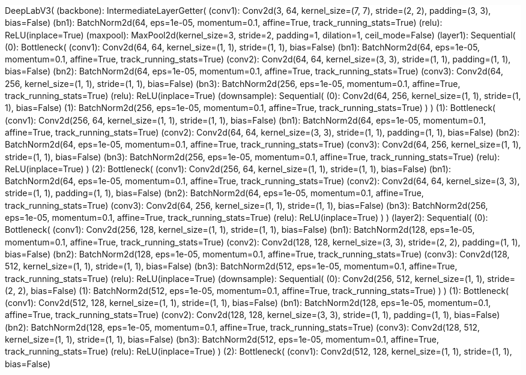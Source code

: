 DeepLabV3(
  (backbone): IntermediateLayerGetter(
    (conv1): Conv2d(3, 64, kernel_size=(7, 7), stride=(2, 2), padding=(3, 3), bias=False)
    (bn1): BatchNorm2d(64, eps=1e-05, momentum=0.1, affine=True, track_running_stats=True)
    (relu): ReLU(inplace=True)
    (maxpool): MaxPool2d(kernel_size=3, stride=2, padding=1, dilation=1, ceil_mode=False)
    (layer1): Sequential(
      (0): Bottleneck(
        (conv1): Conv2d(64, 64, kernel_size=(1, 1), stride=(1, 1), bias=False)
        (bn1): BatchNorm2d(64, eps=1e-05, momentum=0.1, affine=True, track_running_stats=True)
        (conv2): Conv2d(64, 64, kernel_size=(3, 3), stride=(1, 1), padding=(1, 1), bias=False)
        (bn2): BatchNorm2d(64, eps=1e-05, momentum=0.1, affine=True, track_running_stats=True)
        (conv3): Conv2d(64, 256, kernel_size=(1, 1), stride=(1, 1), bias=False)
        (bn3): BatchNorm2d(256, eps=1e-05, momentum=0.1, affine=True, track_running_stats=True)
        (relu): ReLU(inplace=True)
        (downsample): Sequential(
          (0): Conv2d(64, 256, kernel_size=(1, 1), stride=(1, 1), bias=False)
          (1): BatchNorm2d(256, eps=1e-05, momentum=0.1, affine=True, track_running_stats=True)
        )
      )
      (1): Bottleneck(
        (conv1): Conv2d(256, 64, kernel_size=(1, 1), stride=(1, 1), bias=False)
        (bn1): BatchNorm2d(64, eps=1e-05, momentum=0.1, affine=True, track_running_stats=True)
        (conv2): Conv2d(64, 64, kernel_size=(3, 3), stride=(1, 1), padding=(1, 1), bias=False)
        (bn2): BatchNorm2d(64, eps=1e-05, momentum=0.1, affine=True, track_running_stats=True)
        (conv3): Conv2d(64, 256, kernel_size=(1, 1), stride=(1, 1), bias=False)
        (bn3): BatchNorm2d(256, eps=1e-05, momentum=0.1, affine=True, track_running_stats=True)
        (relu): ReLU(inplace=True)
      )
      (2): Bottleneck(
        (conv1): Conv2d(256, 64, kernel_size=(1, 1), stride=(1, 1), bias=False)
        (bn1): BatchNorm2d(64, eps=1e-05, momentum=0.1, affine=True, track_running_stats=True)
        (conv2): Conv2d(64, 64, kernel_size=(3, 3), stride=(1, 1), padding=(1, 1), bias=False)
        (bn2): BatchNorm2d(64, eps=1e-05, momentum=0.1, affine=True, track_running_stats=True)
        (conv3): Conv2d(64, 256, kernel_size=(1, 1), stride=(1, 1), bias=False)
        (bn3): BatchNorm2d(256, eps=1e-05, momentum=0.1, affine=True, track_running_stats=True)
        (relu): ReLU(inplace=True)
      )
    )
    (layer2): Sequential(
      (0): Bottleneck(
        (conv1): Conv2d(256, 128, kernel_size=(1, 1), stride=(1, 1), bias=False)
        (bn1): BatchNorm2d(128, eps=1e-05, momentum=0.1, affine=True, track_running_stats=True)
        (conv2): Conv2d(128, 128, kernel_size=(3, 3), stride=(2, 2), padding=(1, 1), bias=False)
        (bn2): BatchNorm2d(128, eps=1e-05, momentum=0.1, affine=True, track_running_stats=True)
        (conv3): Conv2d(128, 512, kernel_size=(1, 1), stride=(1, 1), bias=False)
        (bn3): BatchNorm2d(512, eps=1e-05, momentum=0.1, affine=True, track_running_stats=True)
        (relu): ReLU(inplace=True)
        (downsample): Sequential(
          (0): Conv2d(256, 512, kernel_size=(1, 1), stride=(2, 2), bias=False)
          (1): BatchNorm2d(512, eps=1e-05, momentum=0.1, affine=True, track_running_stats=True)
        )
      )
      (1): Bottleneck(
        (conv1): Conv2d(512, 128, kernel_size=(1, 1), stride=(1, 1), bias=False)
        (bn1): BatchNorm2d(128, eps=1e-05, momentum=0.1, affine=True, track_running_stats=True)
        (conv2): Conv2d(128, 128, kernel_size=(3, 3), stride=(1, 1), padding=(1, 1), bias=False)
        (bn2): BatchNorm2d(128, eps=1e-05, momentum=0.1, affine=True, track_running_stats=True)
        (conv3): Conv2d(128, 512, kernel_size=(1, 1), stride=(1, 1), bias=False)
        (bn3): BatchNorm2d(512, eps=1e-05, momentum=0.1, affine=True, track_running_stats=True)
        (relu): ReLU(inplace=True)
      )
      (2): Bottleneck(
        (conv1): Conv2d(512, 128, kernel_size=(1, 1), stride=(1, 1), bias=False)